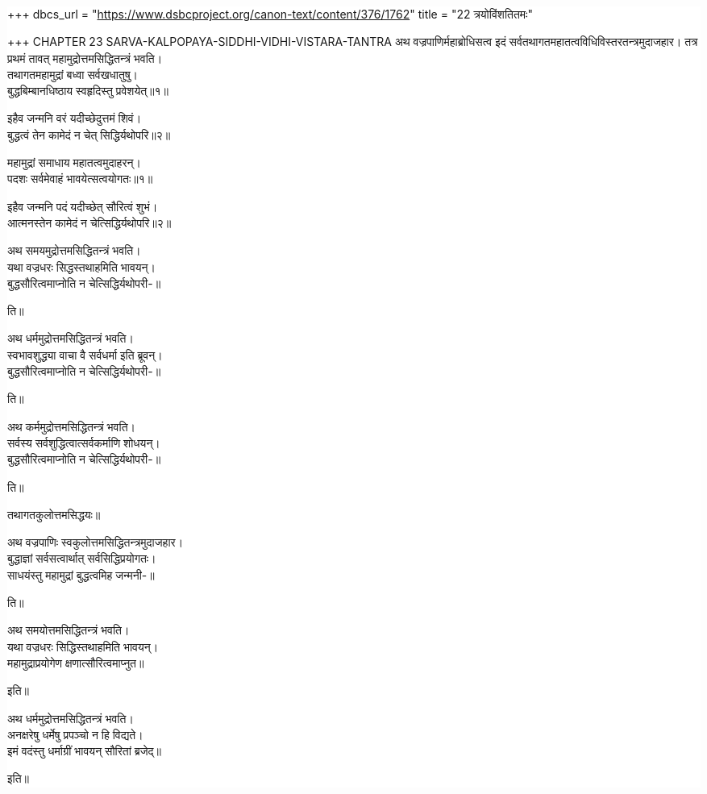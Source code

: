 +++
dbcs_url = "https://www.dsbcproject.org/canon-text/content/376/1762"
title = "22 त्रयोविंशतितमः"

+++
CHAPTER 23
SARVA-KALPOPAYA-SIDDHI-VIDHI-VISTARA-TANTRA
अथ वज्रपाणिर्महाब्रोधिसत्व इदं सर्वतथागतमहातत्वविधिविस्तरतन्त्रमुदाजहार। तत्र प्रथमं तावत् महामुद्रोत्तमसिद्धितन्त्रं भवति।  
तथागतमहामुद्रां बध्वा सर्वखधातुषु।  
बुद्धबिम्बानधिष्ठाय स्वहृदिस्तु प्रवेशयेत्॥१॥

इहैव जन्मनि वरं यदीच्छेदुत्तमं शिवं।  
बुद्धत्वं तेन कामेदं न चेत् सिद्धिर्यथोपरि॥२॥

महामुद्रां समाधाय महातत्वमुदाहरन्।  
पदशः सर्वमेवाहं भावयेत्सत्वयोगतः॥१॥

इहैव जन्मनि पदं यदीच्छेत् सौरित्वं शुभं।  
आत्मनस्तेन कामेदं न चेत्सिद्धिर्यथोपरि॥२॥

अथ समयमुद्रोत्तमसिद्धितन्त्रं भवति।  
यथा वज्रधरः सिद्धस्तथाहमिति भावयन्।  
बुद्धसौरित्वमाप्नोति न चेत्सिद्धिर्यथोपरी-॥

ति॥

अथ धर्ममुद्रोत्तमसिद्धितन्त्रं भवति।  
स्वभावशुद्ध्या वाचा वै सर्वधर्मा इति ब्रूवन्।  
बुद्धसौरित्वमाप्नोति न चेत्सिद्धिर्यथोपरी-॥

ति॥

अथ कर्ममुद्रोत्तमसिद्धितन्त्रं भवति।  
सर्वस्य सर्वशुद्धित्वात्सर्वकर्माणि शोधयन्।  
बुद्धसौरित्वमाप्नोति न चेत्सिद्धिर्यथोपरी-॥

ति॥

तथागतकुलोत्तमसिद्धयः॥

अथ वज्रपाणिः स्वकुलोत्तमसिद्धितन्त्रमुदाजहार।  
बुद्धाज्ञां सर्वसत्वार्थात् सर्वसिद्धिप्रयोगतः।  
साधयंस्तु महामुद्रां बुद्धत्वमिह जन्मनी-॥

ति॥

अथ समयोत्तमसिद्धितन्त्रं भवति।  
यथा वज्रधरः सिद्धिस्तथाहमिति भावयन्।  
महामुद्राप्रयोगेण क्षणात्सौरित्वमाप्नुत॥

इति॥

अथ धर्ममुद्रोत्तमसिद्धितन्त्रं भवति।  
अनक्षरेषु धर्मेषु प्रपञ्चो न हि विद्यते।  
इमं वदंस्तु धर्माग्रीं भावयन् सौरितां ब्रजेद्॥

इति॥
